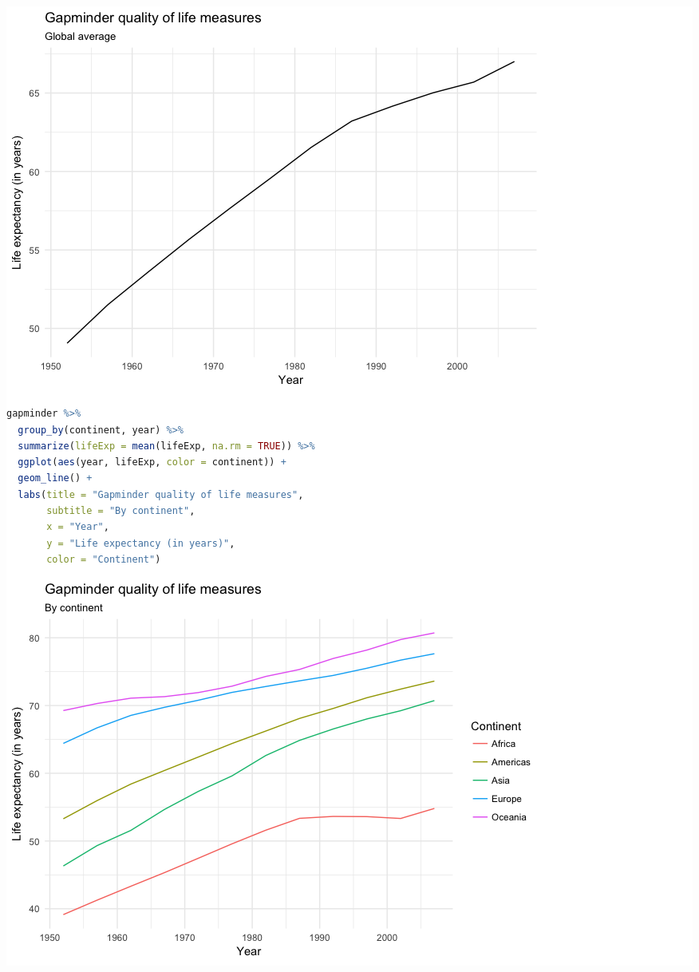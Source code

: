 ![](day2-notes_files/figure-markdown_github/line-group-1.png)

``` r
gapminder %>%
  group_by(continent, year) %>%
  summarize(lifeExp = mean(lifeExp, na.rm = TRUE)) %>%
  ggplot(aes(year, lifeExp, color = continent)) +
  geom_line() +
  labs(title = "Gapminder quality of life measures",
       subtitle = "By continent",
       x = "Year",
       y = "Life expectancy (in years)",
       color = "Continent")
```

![](day2-notes_files/figure-markdown_github/line-group-2.png)